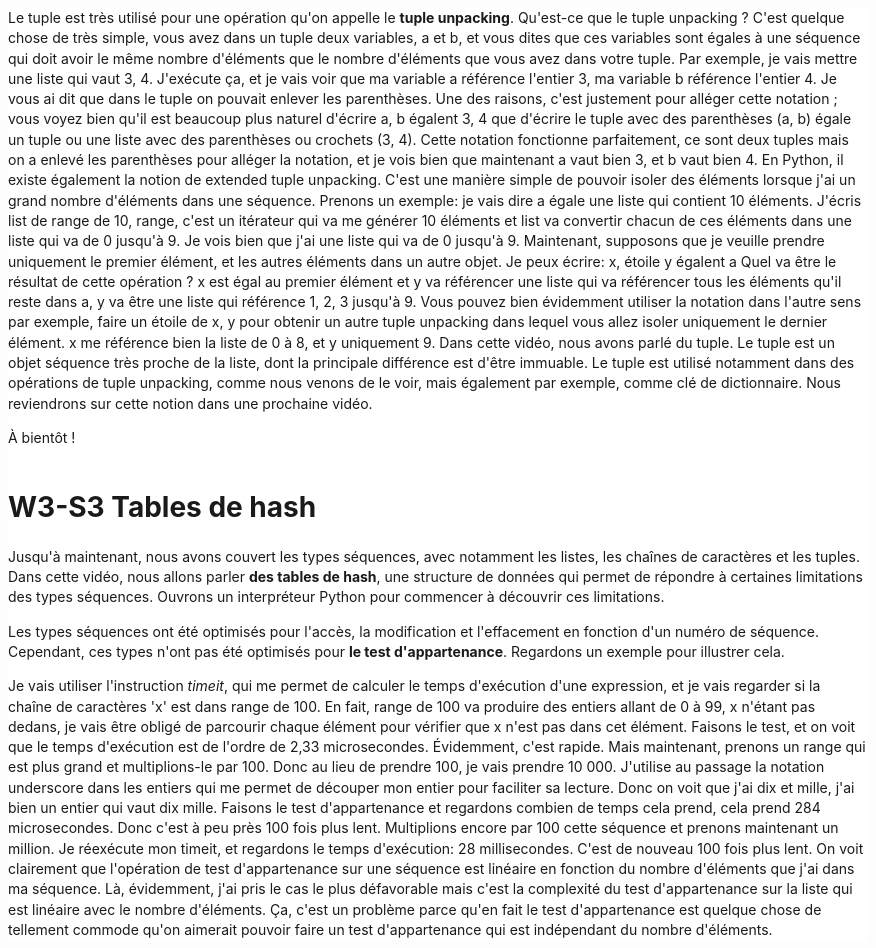Le tuple est très utilisé pour une opération qu'on appelle le **tuple unpacking**. Qu'est-ce que le tuple unpacking ? C'est quelque chose de très simple, vous avez dans un tuple deux variables, a et b, et vous dites que ces variables sont égales à une séquence qui doit avoir le même nombre d'éléments que le nombre d'éléments que vous avez dans votre tuple. Par exemple, je vais mettre une liste qui vaut 3, 4. J'exécute ça, et je vais voir que ma variable a référence l'entier 3, ma variable b référence l'entier 4. Je vous ai dit que dans le tuple on pouvait enlever les parenthèses. Une des raisons, c'est justement pour alléger cette notation ; vous voyez bien qu'il est beaucoup plus naturel d'écrire a, b égalent 3, 4 que d'écrire le tuple avec des parenthèses (a, b) égale un tuple ou une liste avec des parenthèses ou crochets (3, 4). Cette notation fonctionne parfaitement, ce sont deux tuples mais on a enlevé les parenthèses pour alléger la notation, et je vois bien que maintenant a vaut bien 3, et b vaut bien 4. En Python, il existe également la notion de extended tuple unpacking. C'est une manière simple de pouvoir isoler des éléments lorsque j'ai un grand nombre d'éléments dans une séquence. Prenons un exemple: je vais dire a égale une liste qui contient 10 éléments. J'écris list de range de 10, range, c'est un itérateur qui va me générer 10 éléments et list va convertir chacun de ces éléments dans une liste qui va de 0 jusqu'à 9. Je vois bien que j'ai une liste qui va de 0 jusqu'à 9. Maintenant, supposons que je veuille prendre uniquement le premier élément, et les autres éléments dans un autre objet. Je peux écrire: x, étoile y égalent a Quel va être le résultat de cette opération ? x est égal au premier élément et y va référencer une liste qui va référencer tous les éléments qu'il reste dans a, y va être une liste qui référence 1, 2, 3 jusqu'à 9. Vous pouvez bien évidemment utiliser la notation dans l'autre sens par exemple, faire un étoile de x, y pour obtenir un autre tuple unpacking dans lequel vous allez isoler uniquement le dernier élément. x me référence bien la liste de 0 à 8, et y uniquement 9. Dans cette vidéo, nous avons parlé du tuple. Le tuple est un objet séquence très proche de la liste, dont la principale différence est d'être immuable. Le tuple est utilisé notamment dans des opérations de tuple unpacking, comme nous venons de le voir, mais également par exemple, comme clé de dictionnaire. Nous reviendrons sur cette notion dans une prochaine vidéo.


À bientôt !

# W3-S3 Tables de hash 


Jusqu'à maintenant, nous avons couvert les types séquences, avec notamment les listes, les chaînes de caractères et les tuples. Dans cette vidéo, nous allons parler **des tables de hash**, une structure de données qui permet de répondre à certaines limitations des types séquences. Ouvrons un interpréteur Python pour commencer à découvrir ces limitations.

Les types séquences ont été optimisés pour l'accès, la modification et l'effacement en fonction d'un numéro de séquence. Cependant, ces types n'ont pas été optimisés pour **le test d'appartenance**. Regardons un exemple pour illustrer cela.

Je vais utiliser l'instruction *timeit*, qui me permet de calculer le temps d'exécution d'une expression, et je vais regarder si la chaîne de caractères 'x' est dans range de 100. En fait, range de 100 va produire des entiers allant de 0 à 99, x n'étant pas dedans, je vais être obligé de parcourir chaque élément pour vérifier que x n'est pas dans cet élément. Faisons le test, et on voit que le temps d'exécution est de l'ordre de 2,33 microsecondes. Évidemment, c'est rapide. Mais maintenant, prenons un range qui est plus grand et multiplions-le par 100. Donc au lieu de prendre 100, je vais prendre 10 000. J'utilise au passage la notation underscore dans les entiers qui me permet de découper mon entier pour faciliter sa lecture. Donc on voit que j'ai dix et mille, j'ai bien un entier qui vaut dix mille. Faisons le test d'appartenance et regardons combien de temps cela prend, cela prend 284 microsecondes. Donc c'est à peu près 100 fois plus lent. Multiplions encore par 100 cette séquence et prenons maintenant un million. Je réexécute mon timeit, et regardons le temps d'exécution: 28 millisecondes. C'est de nouveau 100 fois plus lent. On voit clairement que l'opération de test d'appartenance sur une séquence est linéaire en fonction du nombre d'éléments que j'ai dans ma séquence. Là, évidemment, j'ai pris le cas le plus défavorable mais c'est la complexité du test d'appartenance sur la liste qui est linéaire avec le nombre d'éléments. Ça, c'est un problème parce qu'en fait le test d'appartenance est quelque chose de tellement commode qu'on aimerait pouvoir faire un test d'appartenance qui est indépendant du nombre d'éléments.

